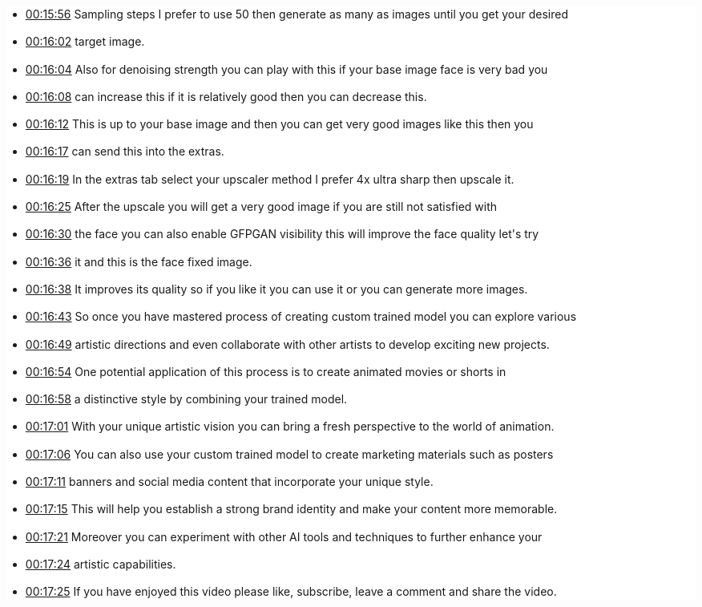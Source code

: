 - [00:15:56](https://www.youtube.com/watch?v=m-UVVY_syP0&t=956) Sampling steps I prefer to use 50 then generate as many as images until you get your desired

- [00:16:02](https://www.youtube.com/watch?v=m-UVVY_syP0&t=962) target image.

- [00:16:04](https://www.youtube.com/watch?v=m-UVVY_syP0&t=964) Also for denoising strength you can play with this if your base image face is very bad you

- [00:16:08](https://www.youtube.com/watch?v=m-UVVY_syP0&t=968) can increase this if it is relatively good then you can decrease this.

- [00:16:12](https://www.youtube.com/watch?v=m-UVVY_syP0&t=972) This is up to your base image and then you can get very good images like this then you

- [00:16:17](https://www.youtube.com/watch?v=m-UVVY_syP0&t=977) can send this into the extras.

- [00:16:19](https://www.youtube.com/watch?v=m-UVVY_syP0&t=979) In the extras tab select your upscaler method I prefer 4x ultra sharp then upscale it.

- [00:16:25](https://www.youtube.com/watch?v=m-UVVY_syP0&t=985) After the upscale you will get a very good image if you are still not satisfied with

- [00:16:30](https://www.youtube.com/watch?v=m-UVVY_syP0&t=990) the face you can also enable GFPGAN visibility this will improve the face quality let's try

- [00:16:36](https://www.youtube.com/watch?v=m-UVVY_syP0&t=996) it and this is the face fixed image.

- [00:16:38](https://www.youtube.com/watch?v=m-UVVY_syP0&t=998) It improves its quality so if you like it you can use it or you can generate more images.

- [00:16:43](https://www.youtube.com/watch?v=m-UVVY_syP0&t=1003) So once you have mastered process of creating custom trained model you can explore various

- [00:16:49](https://www.youtube.com/watch?v=m-UVVY_syP0&t=1009) artistic directions and even collaborate with other artists to develop exciting new projects.

- [00:16:54](https://www.youtube.com/watch?v=m-UVVY_syP0&t=1014) One potential application of this process is to create animated movies or shorts in

- [00:16:58](https://www.youtube.com/watch?v=m-UVVY_syP0&t=1018) a distinctive style by combining your trained model.

- [00:17:01](https://www.youtube.com/watch?v=m-UVVY_syP0&t=1021) With your unique artistic vision you can bring a fresh perspective to the world of animation.

- [00:17:06](https://www.youtube.com/watch?v=m-UVVY_syP0&t=1026) You can also use your custom trained model to create marketing materials such as posters

- [00:17:11](https://www.youtube.com/watch?v=m-UVVY_syP0&t=1031) banners and social media content that incorporate your unique style.

- [00:17:15](https://www.youtube.com/watch?v=m-UVVY_syP0&t=1035) This will help you establish a strong brand identity and make your content more memorable.

- [00:17:21](https://www.youtube.com/watch?v=m-UVVY_syP0&t=1041) Moreover you can experiment with other AI tools and techniques to further enhance your

- [00:17:24](https://www.youtube.com/watch?v=m-UVVY_syP0&t=1044) artistic capabilities.

- [00:17:25](https://www.youtube.com/watch?v=m-UVVY_syP0&t=1045) If you have enjoyed this video please like, subscribe, leave a comment and share the video.
